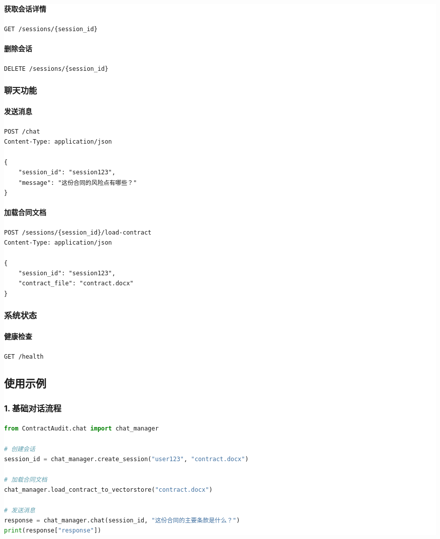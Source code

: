 #### 获取会话详情
```http
GET /sessions/{session_id}
```

#### 删除会话
```http
DELETE /sessions/{session_id}
```

### 聊天功能

#### 发送消息
```http
POST /chat
Content-Type: application/json

{
    "session_id": "session123",
    "message": "这份合同的风险点有哪些？"
}
```

#### 加载合同文档
```http
POST /sessions/{session_id}/load-contract
Content-Type: application/json

{
    "session_id": "session123",
    "contract_file": "contract.docx"
}
```

### 系统状态

#### 健康检查
```http
GET /health
```

## 使用示例

### 1. 基础对话流程

```python
from ContractAudit.chat import chat_manager

# 创建会话
session_id = chat_manager.create_session("user123", "contract.docx")

# 加载合同文档
chat_manager.load_contract_to_vectorstore("contract.docx")

# 发送消息
response = chat_manager.chat(session_id, "这份合同的主要条款是什么？")
print(response["response"])
```
